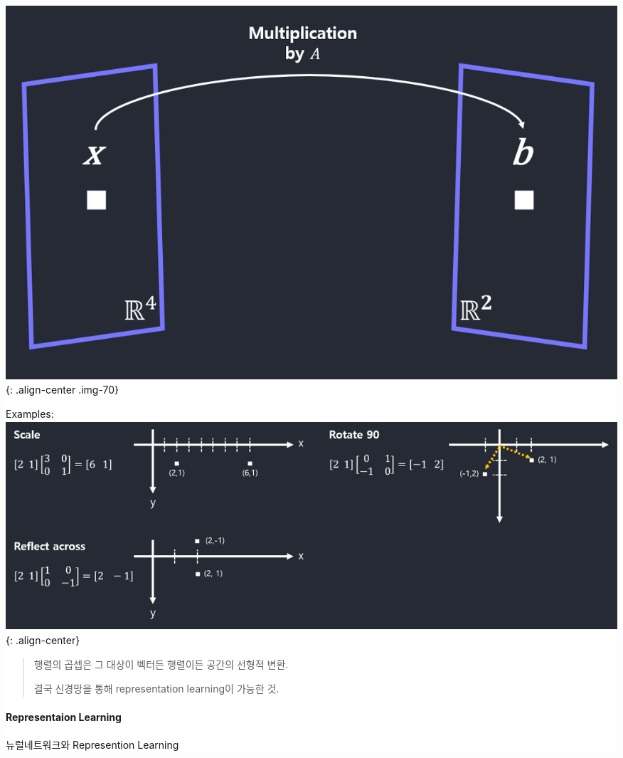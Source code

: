 ![matrix-multiplication-transformation](/assets/images/matrix-multiplication-transformation.png){: .align-center .img-70}  

Examples:  
![matrix-multiplication-transformation-2](/assets/images/matrix-multiplication-transformation-2.png){: .align-center}  

> 행렬의 곱셉은 그 대상이 벡터든 행렬이든 공간의 선형적 변환.  
>  
> 결국 신경망을 통해 representation learning이 가능한 것.  

#### Representaion Learning
뉴럴네트워크와 Represention Learning
